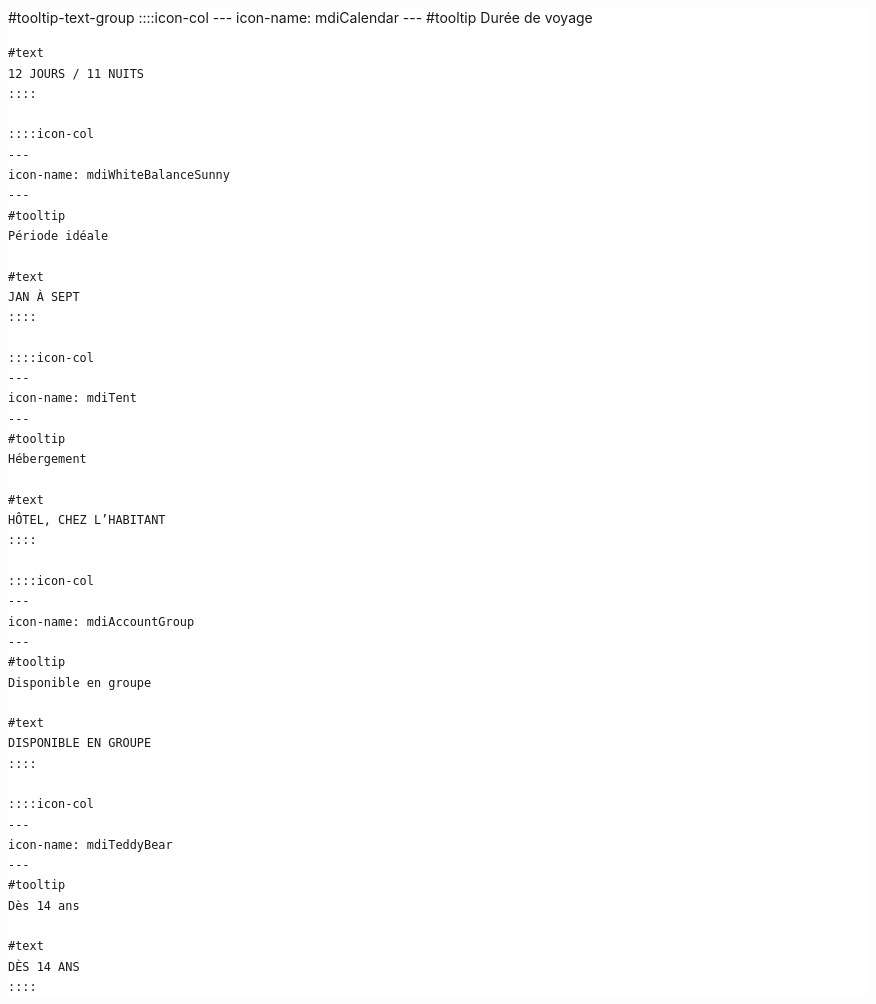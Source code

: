   #tooltip-text-group
    ::::icon-col
    ---
    icon-name: mdiCalendar
    ---
    #tooltip
    Durée de voyage

    #text
    12 JOURS / 11 NUITS
    ::::

    ::::icon-col
    ---
    icon-name: mdiWhiteBalanceSunny
    ---
    #tooltip
    Période idéale

    #text
    JAN À SEPT
    ::::

    ::::icon-col
    ---
    icon-name: mdiTent
    ---
    #tooltip
    Hébergement

    #text
    HÔTEL, CHEZ L’HABITANT
    ::::

    ::::icon-col
    ---
    icon-name: mdiAccountGroup
    ---
    #tooltip
    Disponible en groupe

    #text
    DISPONIBLE EN GROUPE
    ::::

    ::::icon-col
    ---
    icon-name: mdiTeddyBear
    ---
    #tooltip
    Dès 14 ans

    #text
    DÈS 14 ANS
    ::::
